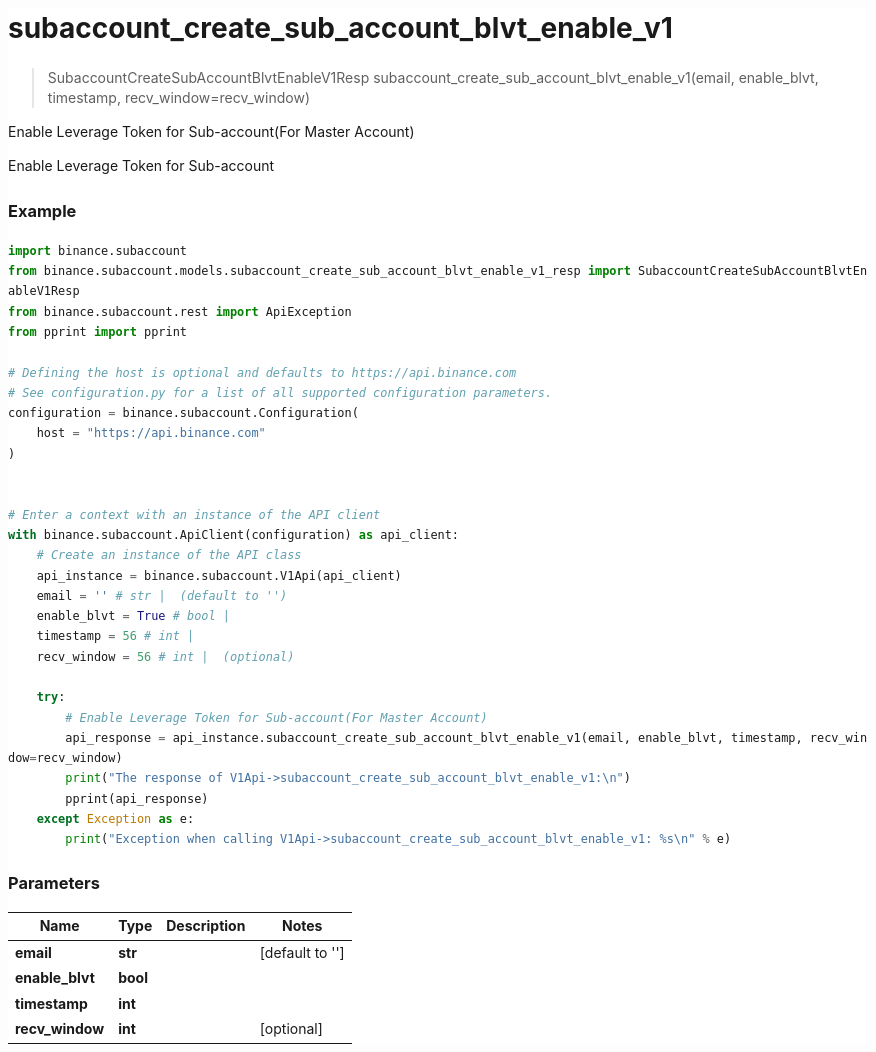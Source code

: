 # **subaccount_create_sub_account_blvt_enable_v1**
> SubaccountCreateSubAccountBlvtEnableV1Resp subaccount_create_sub_account_blvt_enable_v1(email, enable_blvt, timestamp, recv_window=recv_window)

Enable Leverage Token for Sub-account(For Master Account)

Enable Leverage Token for Sub-account

### Example


```python
import binance.subaccount
from binance.subaccount.models.subaccount_create_sub_account_blvt_enable_v1_resp import SubaccountCreateSubAccountBlvtEnableV1Resp
from binance.subaccount.rest import ApiException
from pprint import pprint

# Defining the host is optional and defaults to https://api.binance.com
# See configuration.py for a list of all supported configuration parameters.
configuration = binance.subaccount.Configuration(
    host = "https://api.binance.com"
)


# Enter a context with an instance of the API client
with binance.subaccount.ApiClient(configuration) as api_client:
    # Create an instance of the API class
    api_instance = binance.subaccount.V1Api(api_client)
    email = '' # str |  (default to '')
    enable_blvt = True # bool | 
    timestamp = 56 # int | 
    recv_window = 56 # int |  (optional)

    try:
        # Enable Leverage Token for Sub-account(For Master Account)
        api_response = api_instance.subaccount_create_sub_account_blvt_enable_v1(email, enable_blvt, timestamp, recv_window=recv_window)
        print("The response of V1Api->subaccount_create_sub_account_blvt_enable_v1:\n")
        pprint(api_response)
    except Exception as e:
        print("Exception when calling V1Api->subaccount_create_sub_account_blvt_enable_v1: %s\n" % e)
```



### Parameters


Name | Type | Description  | Notes
------------- | ------------- | ------------- | -------------
 **email** | **str**|  | [default to &#39;&#39;]
 **enable_blvt** | **bool**|  | 
 **timestamp** | **int**|  | 
 **recv_window** | **int**|  | [optional] 
